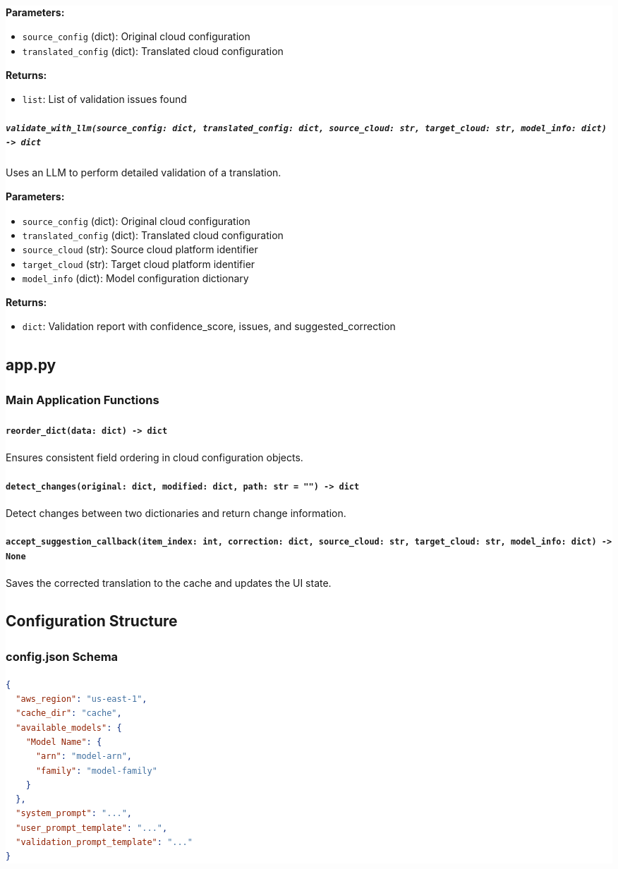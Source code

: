 **Parameters:**
- `source_config` (dict): Original cloud configuration
- `translated_config` (dict): Translated cloud configuration

**Returns:**
- `list`: List of validation issues found

##### `validate_with_llm(source_config: dict, translated_config: dict, source_cloud: str, target_cloud: str, model_info: dict) -> dict`
Uses an LLM to perform detailed validation of a translation.

**Parameters:**
- `source_config` (dict): Original cloud configuration
- `translated_config` (dict): Translated cloud configuration
- `source_cloud` (str): Source cloud platform identifier
- `target_cloud` (str): Target cloud platform identifier
- `model_info` (dict): Model configuration dictionary

**Returns:**
- `dict`: Validation report with confidence_score, issues, and suggested_correction

## app.py

### Main Application Functions

#### `reorder_dict(data: dict) -> dict`
Ensures consistent field ordering in cloud configuration objects.

#### `detect_changes(original: dict, modified: dict, path: str = "") -> dict`
Detect changes between two dictionaries and return change information.

#### `accept_suggestion_callback(item_index: int, correction: dict, source_cloud: str, target_cloud: str, model_info: dict) -> None`
Saves the corrected translation to the cache and updates the UI state.

## Configuration Structure

### config.json Schema

```json
{
  "aws_region": "us-east-1",
  "cache_dir": "cache",
  "available_models": {
    "Model Name": {
      "arn": "model-arn",
      "family": "model-family"
    }
  },
  "system_prompt": "...",
  "user_prompt_template": "...",
  "validation_prompt_template": "..."
}
```
